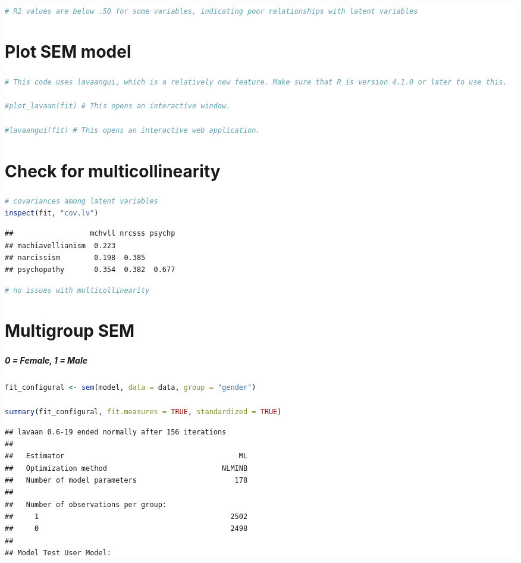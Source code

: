 ``` r
# R2 values are below .50 for some variables, indicating poor relationships with latent variables
```

# Plot SEM model

``` r
# This code uses lavaangui, which is a relatively new feature. Make sure that R is version 4.1.0 or later to use this.

#plot_lavaan(fit) # This opens an interactive window.

#lavaangui(fit) # This opens an interactive web application.
```

# Check for multicollinearity

``` r
# covariances among latent variables
inspect(fit, "cov.lv")
```

    ##                  mchvll nrcsss psychp
    ## machiavellianism  0.223              
    ## narcissism        0.198  0.385       
    ## psychopathy       0.354  0.382  0.677

``` r
# no issues with multicollinearity
```

# Multigroup SEM

##### 0 = Female, 1 = Male

``` r
fit_configural <- sem(model, data = data, group = "gender")

summary(fit_configural, fit.measures = TRUE, standardized = TRUE)
```

    ## lavaan 0.6-19 ended normally after 156 iterations
    ## 
    ##   Estimator                                         ML
    ##   Optimization method                           NLMINB
    ##   Number of model parameters                       178
    ## 
    ##   Number of observations per group:                   
    ##     1                                             2502
    ##     0                                             2498
    ## 
    ## Model Test User Model: